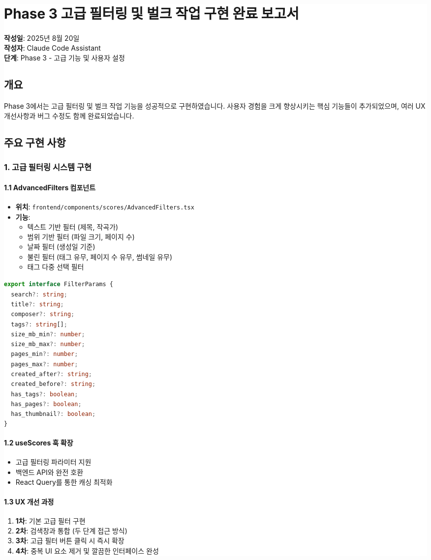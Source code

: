 # Phase 3 고급 필터링 및 벌크 작업 구현 완료 보고서

**작성일**: 2025년 8월 20일  
**작성자**: Claude Code Assistant  
**단계**: Phase 3 - 고급 기능 및 사용자 설정  

## 개요

Phase 3에서는 고급 필터링 및 벌크 작업 기능을 성공적으로 구현하였습니다. 사용자 경험을 크게 향상시키는 핵심 기능들이 추가되었으며, 여러 UX 개선사항과 버그 수정도 함께 완료되었습니다.

## 주요 구현 사항

### 1. 고급 필터링 시스템 구현

#### 1.1 AdvancedFilters 컴포넌트
- **위치**: `frontend/components/scores/AdvancedFilters.tsx`
- **기능**: 
  - 텍스트 기반 필터 (제목, 작곡가)
  - 범위 기반 필터 (파일 크기, 페이지 수)
  - 날짜 필터 (생성일 기준)
  - 불린 필터 (태그 유무, 페이지 수 유무, 썸네일 유무)
  - 태그 다중 선택 필터

```typescript
export interface FilterParams {
  search?: string;
  title?: string;
  composer?: string;
  tags?: string[];
  size_mb_min?: number;
  size_mb_max?: number;
  pages_min?: number;
  pages_max?: number;
  created_after?: string;
  created_before?: string;
  has_tags?: boolean;
  has_pages?: boolean;
  has_thumbnail?: boolean;
}
```

#### 1.2 useScores 훅 확장
- 고급 필터링 파라미터 지원
- 백엔드 API와 완전 호환
- React Query를 통한 캐싱 최적화

#### 1.3 UX 개선 과정
1. **1차**: 기본 고급 필터 구현
2. **2차**: 검색창과 통합 (두 단계 접근 방식)
3. **3차**: 고급 필터 버튼 클릭 시 즉시 확장
4. **4차**: 중복 UI 요소 제거 및 깔끔한 인터페이스 완성
